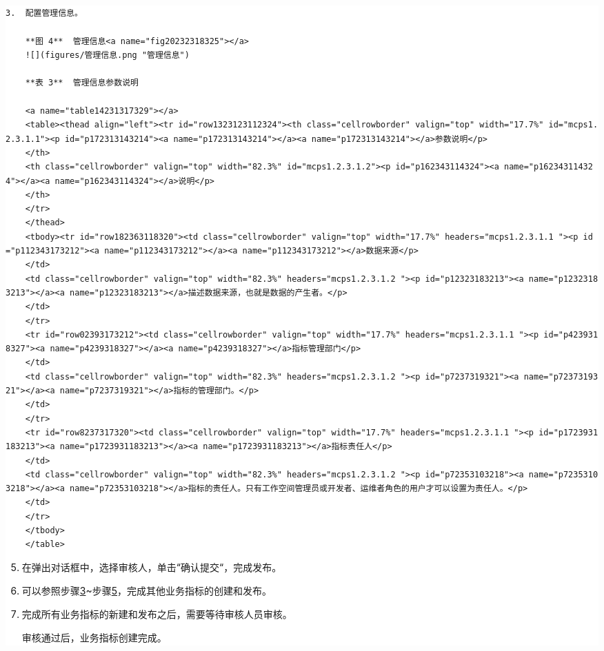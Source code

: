     3.  配置管理信息。

        **图 4**  管理信息<a name="fig20232318325"></a>  
        ![](figures/管理信息.png "管理信息")

        **表 3**  管理信息参数说明

        <a name="table14231317329"></a>
        <table><thead align="left"><tr id="row1323123112324"><th class="cellrowborder" valign="top" width="17.7%" id="mcps1.2.3.1.1"><p id="p172313143214"><a name="p172313143214"></a><a name="p172313143214"></a>参数说明</p>
        </th>
        <th class="cellrowborder" valign="top" width="82.3%" id="mcps1.2.3.1.2"><p id="p162343114324"><a name="p162343114324"></a><a name="p162343114324"></a>说明</p>
        </th>
        </tr>
        </thead>
        <tbody><tr id="row182363118320"><td class="cellrowborder" valign="top" width="17.7%" headers="mcps1.2.3.1.1 "><p id="p112343173212"><a name="p112343173212"></a><a name="p112343173212"></a>数据来源</p>
        </td>
        <td class="cellrowborder" valign="top" width="82.3%" headers="mcps1.2.3.1.2 "><p id="p12323183213"><a name="p12323183213"></a><a name="p12323183213"></a>描述数据来源，也就是数据的产生者。</p>
        </td>
        </tr>
        <tr id="row02393173212"><td class="cellrowborder" valign="top" width="17.7%" headers="mcps1.2.3.1.1 "><p id="p4239318327"><a name="p4239318327"></a><a name="p4239318327"></a>指标管理部门</p>
        </td>
        <td class="cellrowborder" valign="top" width="82.3%" headers="mcps1.2.3.1.2 "><p id="p7237319321"><a name="p7237319321"></a><a name="p7237319321"></a>指标的管理部门。</p>
        </td>
        </tr>
        <tr id="row8237317320"><td class="cellrowborder" valign="top" width="17.7%" headers="mcps1.2.3.1.1 "><p id="p1723931183213"><a name="p1723931183213"></a><a name="p1723931183213"></a>指标责任人</p>
        </td>
        <td class="cellrowborder" valign="top" width="82.3%" headers="mcps1.2.3.1.2 "><p id="p72353103218"><a name="p72353103218"></a><a name="p72353103218"></a>指标的责任人。只有工作空间管理员或开发者、运维者角色的用户才可以设置为责任人。</p>
        </td>
        </tr>
        </tbody>
        </table>

5.  <a name="li11231131183219"></a>在弹出对话框中，选择审核人，单击“确认提交“，完成发布。
6.  可以参照步骤[3](#li02113119322)\~步骤[5](#li11231131183219)，完成其他业务指标的创建和发布。
7.  完成所有业务指标的新建和发布之后，需要等待审核人员审核。

    审核通过后，业务指标创建完成。
